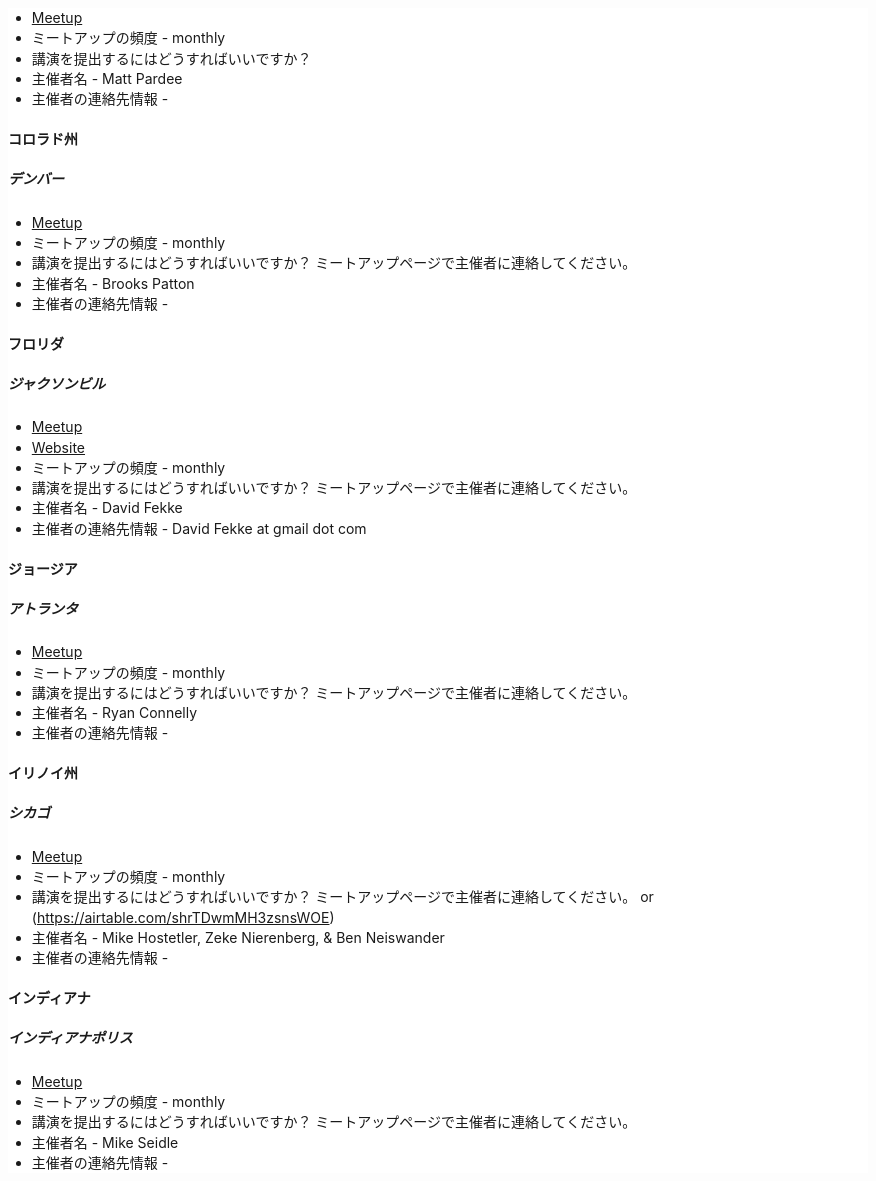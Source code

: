 - [Meetup](https://www.meetup.com/Node-js-Serverside-Javascripters-Club-SF/)
- ミートアップの頻度 - monthly
- 講演を提出するにはどうすればいいですか？ 
- 主催者名 - Matt Pardee
- 主催者の連絡先情報 -


#### コロラド州

##### デンバー

- [Meetup](https://www.meetup.com/Node-js-Denver-Boulder/)
- ミートアップの頻度 - monthly
- 講演を提出するにはどうすればいいですか？ ミートアップページで主催者に連絡してください。
- 主催者名 - Brooks Patton
- 主催者の連絡先情報 -

#### フロリダ

##### ジャクソンビル

- [Meetup](https://www.meetup.com/Jax-Node-js-UG/)
- [Website](https://www.jaxnode.com)
- ミートアップの頻度 - monthly
- 講演を提出するにはどうすればいいですか？ ミートアップページで主催者に連絡してください。
- 主催者名 - David Fekke
- 主催者の連絡先情報 - David Fekke at gmail dot com

#### ジョージア 

##### アトランタ 

- [Meetup](https://www.meetup.com/Atlanta-Nodejs-Developers/)
- ミートアップの頻度 - monthly
- 講演を提出するにはどうすればいいですか？ ミートアップページで主催者に連絡してください。
- 主催者名 - Ryan Connelly
- 主催者の連絡先情報 -

#### イリノイ州

##### シカゴ

- [Meetup](https://www.meetup.com/Chicago-Nodejs/)
- ミートアップの頻度 - monthly
- 講演を提出するにはどうすればいいですか？ ミートアップページで主催者に連絡してください。 or (https://airtable.com/shrTDwmMH3zsnsWOE)
- 主催者名 - Mike Hostetler, Zeke Nierenberg, & Ben Neiswander
- 主催者の連絡先情報 -

#### インディアナ

##### インディアナポリス

- [Meetup](https://www.meetup.com/Node-indy/)
- ミートアップの頻度 - monthly
- 講演を提出するにはどうすればいいですか？ ミートアップページで主催者に連絡してください。
- 主催者名 - Mike Seidle
- 主催者の連絡先情報 - 
